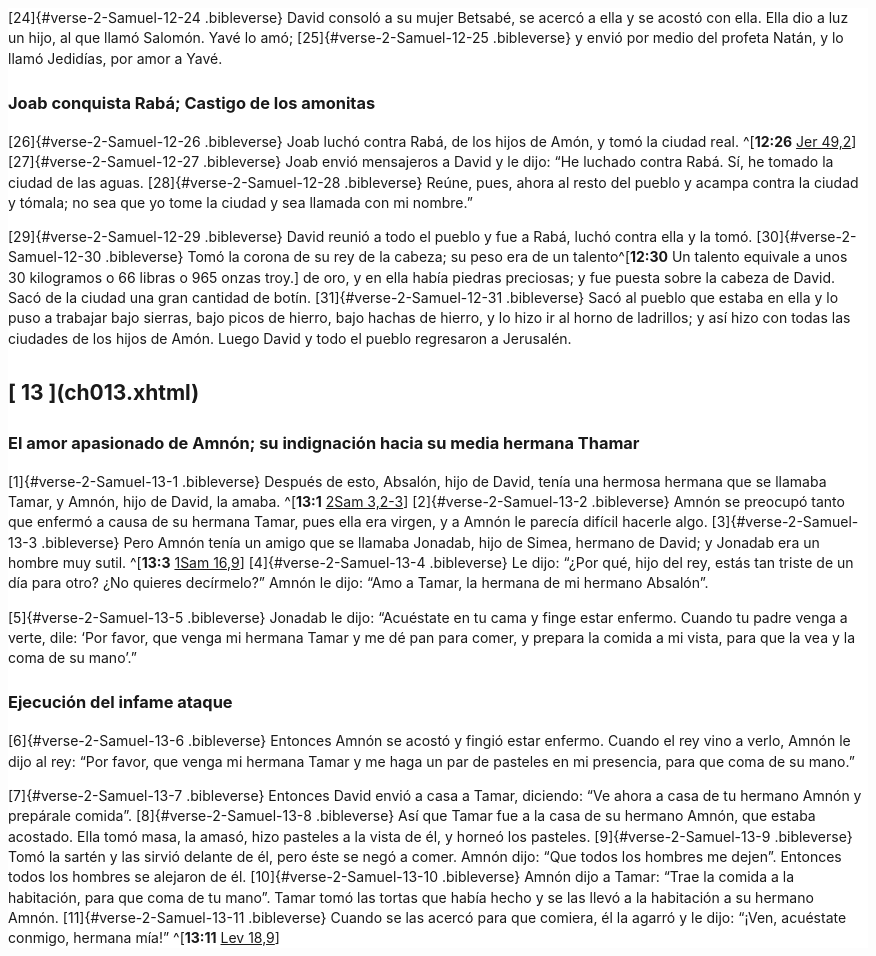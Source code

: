 [24]{#verse-2-Samuel-12-24 .bibleverse} David consoló a su mujer Betsabé, se acercó a ella y se acostó con ella. Ella dio a luz un hijo, al que llamó Salomón. Yavé lo amó; [25]{#verse-2-Samuel-12-25 .bibleverse} y envió por medio del profeta Natán, y lo llamó Jedidías, por amor a Yavé.

### Joab conquista Rabá; Castigo de los amonitas
[26]{#verse-2-Samuel-12-26 .bibleverse} Joab luchó contra Rabá, de los hijos de Amón, y tomó la ciudad real. ^[**12:26** [Jer 49,2](ch027.xhtml#verse-Jeremías-49-2)] [27]{#verse-2-Samuel-12-27 .bibleverse} Joab envió mensajeros a David y le dijo: “He luchado contra Rabá. Sí, he tomado la ciudad de las aguas. [28]{#verse-2-Samuel-12-28 .bibleverse} Reúne, pues, ahora al resto del pueblo y acampa contra la ciudad y tómala; no sea que yo tome la ciudad y sea llamada con mi nombre.”

[29]{#verse-2-Samuel-12-29 .bibleverse} David reunió a todo el pueblo y fue a Rabá, luchó contra ella y la tomó. [30]{#verse-2-Samuel-12-30 .bibleverse} Tomó la corona de su rey de la cabeza; su peso era de un talento^[**12:30** Un talento equivale a unos 30 kilogramos o 66 libras o 965 onzas troy.] de oro, y en ella había piedras preciosas; y fue puesta sobre la cabeza de David. Sacó de la ciudad una gran cantidad de botín. [31]{#verse-2-Samuel-12-31 .bibleverse} Sacó al pueblo que estaba en ella y lo puso a trabajar bajo sierras, bajo picos de hierro, bajo hachas de hierro, y lo hizo ir al horno de ladrillos; y así hizo con todas las ciudades de los hijos de Amón. Luego David y todo el pueblo regresaron a Jerusalén.

<h2 class="chaptertitle">[&nbsp;13&nbsp;](ch013.xhtml)<span><span id="chapter-2-Samuel-13"></span></span></h2>

### El amor apasionado de Amnón; su indignación hacia su media hermana Thamar
[1]{#verse-2-Samuel-13-1 .bibleverse} Después de esto, Absalón, hijo de David, tenía una hermosa hermana que se llamaba Tamar, y Amnón, hijo de David, la amaba. ^[**13:1** [2Sam 3,2-3](ch013.xhtml#verse-2-Samuel-3-2)] [2]{#verse-2-Samuel-13-2 .bibleverse} Amnón se preocupó tanto que enfermó a causa de su hermana Tamar, pues ella era virgen, y a Amnón le parecía difícil hacerle algo. [3]{#verse-2-Samuel-13-3 .bibleverse} Pero Amnón tenía un amigo que se llamaba Jonadab, hijo de Simea, hermano de David; y Jonadab era un hombre muy sutil. ^[**13:3** [1Sam 16,9](ch012.xhtml#verse-1-Samuel-16-9)] [4]{#verse-2-Samuel-13-4 .bibleverse} Le dijo: “¿Por qué, hijo del rey, estás tan triste de un día para otro? ¿No quieres decírmelo?” Amnón le dijo: “Amo a Tamar, la hermana de mi hermano Absalón”.

[5]{#verse-2-Samuel-13-5 .bibleverse} Jonadab le dijo: “Acuéstate en tu cama y finge estar enfermo. Cuando tu padre venga a verte, dile: ‘Por favor, que venga mi hermana Tamar y me dé pan para comer, y prepara la comida a mi vista, para que la vea y la coma de su mano’.”

### Ejecución del infame ataque
[6]{#verse-2-Samuel-13-6 .bibleverse} Entonces Amnón se acostó y fingió estar enfermo. Cuando el rey vino a verlo, Amnón le dijo al rey: “Por favor, que venga mi hermana Tamar y me haga un par de pasteles en mi presencia, para que coma de su mano.”

[7]{#verse-2-Samuel-13-7 .bibleverse} Entonces David envió a casa a Tamar, diciendo: “Ve ahora a casa de tu hermano Amnón y prepárale comida”. [8]{#verse-2-Samuel-13-8 .bibleverse} Así que Tamar fue a la casa de su hermano Amnón, que estaba acostado. Ella tomó masa, la amasó, hizo pasteles a la vista de él, y horneó los pasteles. [9]{#verse-2-Samuel-13-9 .bibleverse} Tomó la sartén y las sirvió delante de él, pero éste se negó a comer. Amnón dijo: “Que todos los hombres me dejen”. Entonces todos los hombres se alejaron de él. [10]{#verse-2-Samuel-13-10 .bibleverse} Amnón dijo a Tamar: “Trae la comida a la habitación, para que coma de tu mano”. Tamar tomó las tortas que había hecho y se las llevó a la habitación a su hermano Amnón. [11]{#verse-2-Samuel-13-11 .bibleverse} Cuando se las acercó para que comiera, él la agarró y le dijo: “¡Ven, acuéstate conmigo, hermana mía!” ^[**13:11** [Lev 18,9](ch006.xhtml#verse-Levítico-18-9)]
